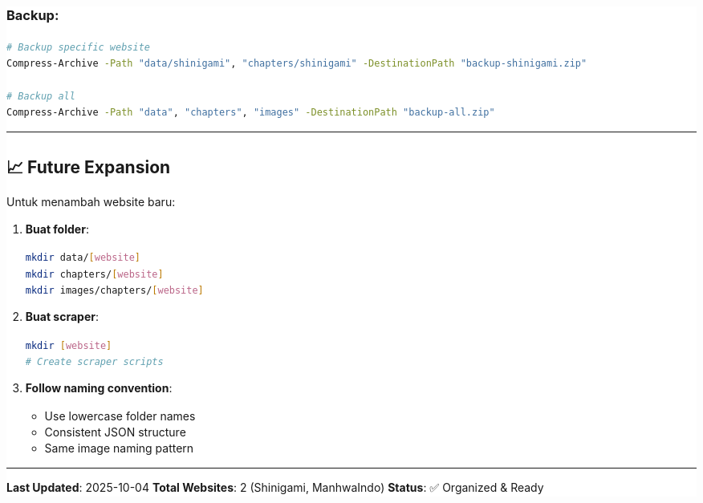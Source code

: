 ### Backup:
```bash
# Backup specific website
Compress-Archive -Path "data/shinigami", "chapters/shinigami" -DestinationPath "backup-shinigami.zip"

# Backup all
Compress-Archive -Path "data", "chapters", "images" -DestinationPath "backup-all.zip"
```

---

## 📈 Future Expansion

Untuk menambah website baru:

1. **Buat folder**:
   ```bash
   mkdir data/[website]
   mkdir chapters/[website]
   mkdir images/chapters/[website]
   ```

2. **Buat scraper**:
   ```bash
   mkdir [website]
   # Create scraper scripts
   ```

3. **Follow naming convention**:
   - Use lowercase folder names
   - Consistent JSON structure
   - Same image naming pattern

---

**Last Updated**: 2025-10-04
**Total Websites**: 2 (Shinigami, ManhwaIndo)
**Status**: ✅ Organized & Ready
